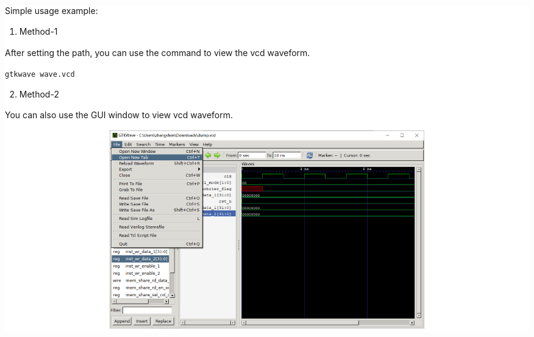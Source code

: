 Simple usage example:

1. Method-1

After setting the path, you can use the command to view the vcd waveform.

```
gtkwave wave.vcd
```

2. Method-2

You can also use the GUI window to view vcd waveform.

<div align=center>
<img src="../pictures/03-gtkwave.png" width="60%">
</div>


